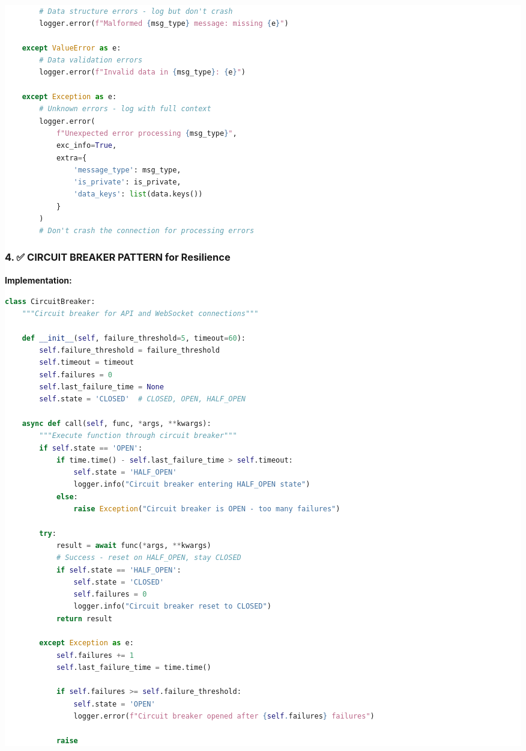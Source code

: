 ```python
        # Data structure errors - log but don't crash
        logger.error(f"Malformed {msg_type} message: missing {e}")
        
    except ValueError as e:
        # Data validation errors
        logger.error(f"Invalid data in {msg_type}: {e}")
        
    except Exception as e:
        # Unknown errors - log with full context
        logger.error(
            f"Unexpected error processing {msg_type}",
            exc_info=True,
            extra={
                'message_type': msg_type,
                'is_private': is_private,
                'data_keys': list(data.keys())
            }
        )
        # Don't crash the connection for processing errors
```

### 4. ✅ CIRCUIT BREAKER PATTERN for Resilience

**Implementation:**
```python
class CircuitBreaker:
    """Circuit breaker for API and WebSocket connections"""
    
    def __init__(self, failure_threshold=5, timeout=60):
        self.failure_threshold = failure_threshold
        self.timeout = timeout
        self.failures = 0
        self.last_failure_time = None
        self.state = 'CLOSED'  # CLOSED, OPEN, HALF_OPEN
        
    async def call(self, func, *args, **kwargs):
        """Execute function through circuit breaker"""
        if self.state == 'OPEN':
            if time.time() - self.last_failure_time > self.timeout:
                self.state = 'HALF_OPEN'
                logger.info("Circuit breaker entering HALF_OPEN state")
            else:
                raise Exception("Circuit breaker is OPEN - too many failures")
        
        try:
            result = await func(*args, **kwargs)
            # Success - reset on HALF_OPEN, stay CLOSED
            if self.state == 'HALF_OPEN':
                self.state = 'CLOSED'
                self.failures = 0
                logger.info("Circuit breaker reset to CLOSED")
            return result
            
        except Exception as e:
            self.failures += 1
            self.last_failure_time = time.time()
            
            if self.failures >= self.failure_threshold:
                self.state = 'OPEN'
                logger.error(f"Circuit breaker opened after {self.failures} failures")
            
            raise

```